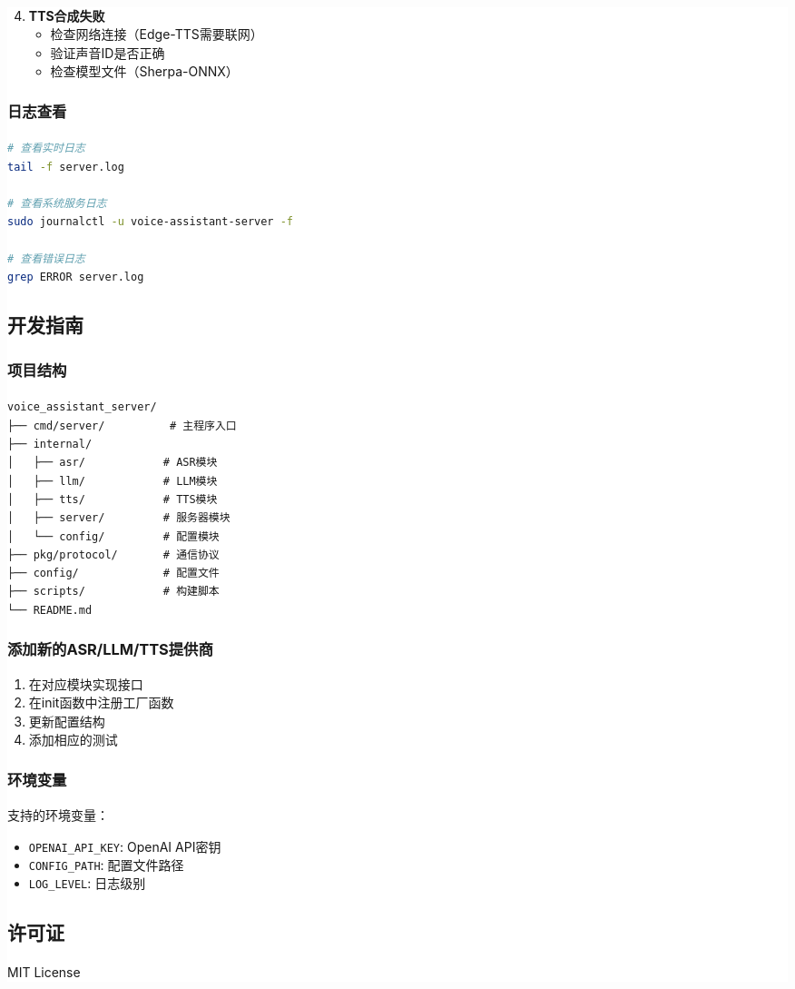 4. **TTS合成失败**
   - 检查网络连接（Edge-TTS需要联网）
   - 验证声音ID是否正确
   - 检查模型文件（Sherpa-ONNX）

### 日志查看

```bash
# 查看实时日志
tail -f server.log

# 查看系统服务日志
sudo journalctl -u voice-assistant-server -f

# 查看错误日志
grep ERROR server.log
```

## 开发指南

### 项目结构

```
voice_assistant_server/
├── cmd/server/          # 主程序入口
├── internal/
│   ├── asr/            # ASR模块
│   ├── llm/            # LLM模块
│   ├── tts/            # TTS模块
│   ├── server/         # 服务器模块
│   └── config/         # 配置模块
├── pkg/protocol/       # 通信协议
├── config/             # 配置文件
├── scripts/            # 构建脚本
└── README.md
```

### 添加新的ASR/LLM/TTS提供商

1. 在对应模块实现接口
2. 在init函数中注册工厂函数
3. 更新配置结构
4. 添加相应的测试

### 环境变量

支持的环境变量：

- `OPENAI_API_KEY`: OpenAI API密钥
- `CONFIG_PATH`: 配置文件路径
- `LOG_LEVEL`: 日志级别

## 许可证

MIT License 